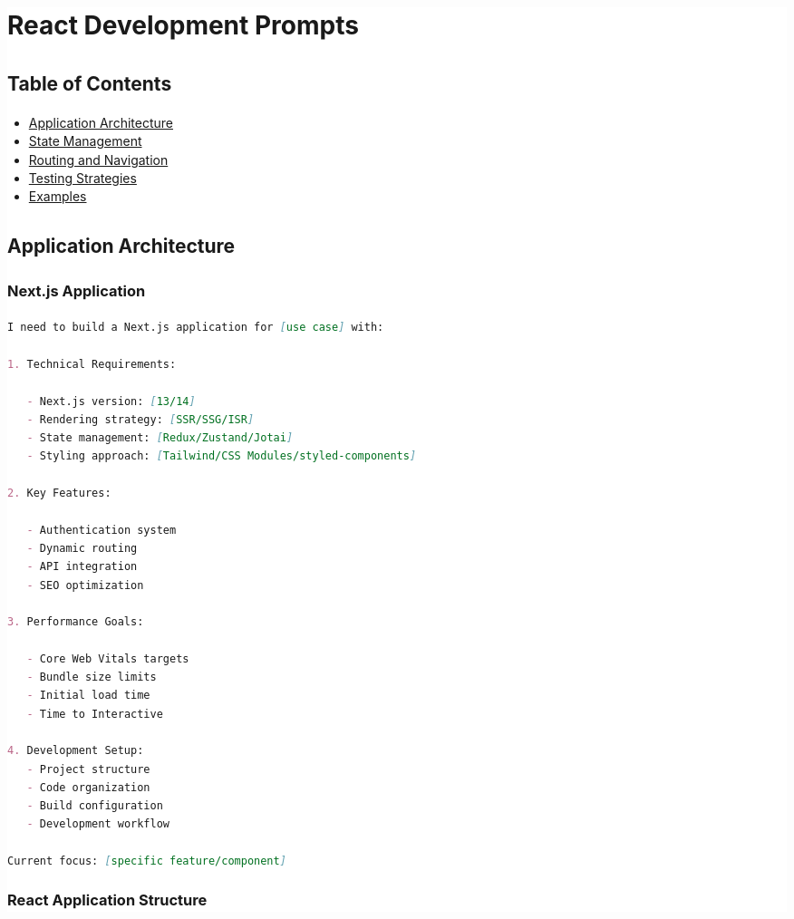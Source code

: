 # React Development Prompts

## Table of Contents

- [Application Architecture](#application-architecture)
- [State Management](#state-management)
- [Routing and Navigation](#routing-and-navigation)
- [Testing Strategies](#testing-strategies)
- [Examples](#examples)

## Application Architecture

### Next.js Application

```markdown
I need to build a Next.js application for [use case] with:

1. Technical Requirements:

   - Next.js version: [13/14]
   - Rendering strategy: [SSR/SSG/ISR]
   - State management: [Redux/Zustand/Jotai]
   - Styling approach: [Tailwind/CSS Modules/styled-components]

2. Key Features:

   - Authentication system
   - Dynamic routing
   - API integration
   - SEO optimization

3. Performance Goals:

   - Core Web Vitals targets
   - Bundle size limits
   - Initial load time
   - Time to Interactive

4. Development Setup:
   - Project structure
   - Code organization
   - Build configuration
   - Development workflow

Current focus: [specific feature/component]
```

### React Application Structure
